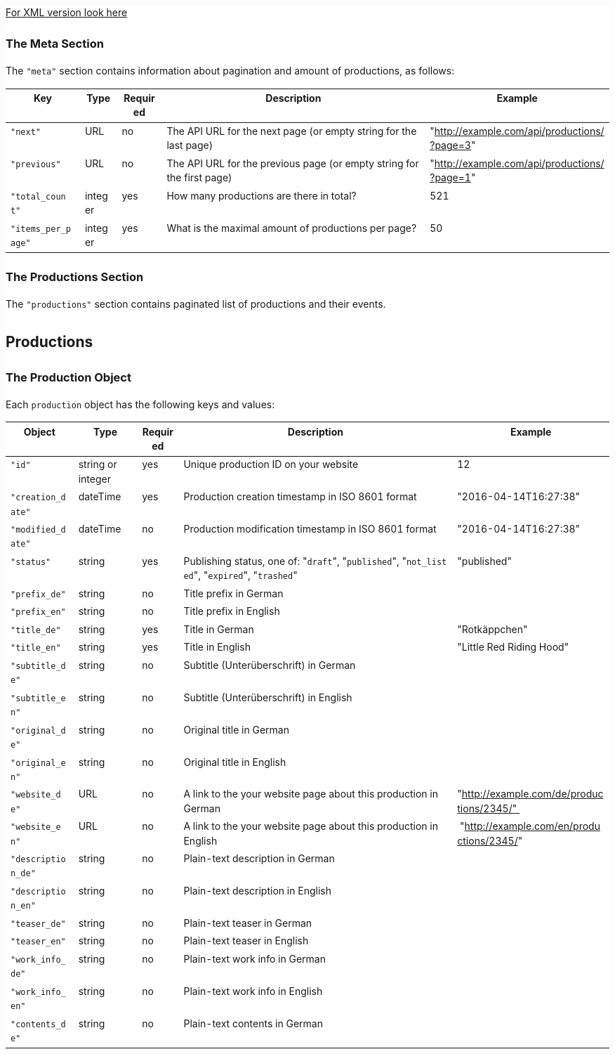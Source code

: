 [For XML version look here](production_import_specification_bb_type_xml.html)


### The Meta Section ###

The `"meta"` section contains information about pagination and amount of productions, as follows:

| Key | Type | Required | Description | Example |
|------|------|----------|-------------|---------|
| `"next"` | URL | no | The API URL for the next page (or empty string for the last page) | "http://example.com/api/productions/?page=3" |
| `"previous"` | URL | no | The API URL for the previous page (or empty string for the first page) | "http://example.com/api/productions/?page=1" |
| `"total_count"` | integer | yes | How many productions are there in total? | 521 |
| `"items_per_page"` | integer | yes | What is the maximal amount of productions per page? | 50 |

### The Productions Section ###

The `"productions"` section contains paginated list of productions and their events.

## Productions ##

### The Production Object ###

Each `production` object has the following keys and values:

| Object | Type | Required | Description | Example |
|------|------|----------|-------------|---------|
| `"id"` | string or integer | yes | Unique production ID on your website | 12 |
| `"creation_date"`| dateTime | yes | Production creation timestamp in ISO 8601 format | "2016-04-14T16:27:38" |
| `"modified_date"` | dateTime | no | Production modification timestamp in ISO 8601 format | "2016-04-14T16:27:38" |
| `"status"` | string | yes | Publishing status, one of: "`draft`", "`published`", "`not_listed`", "`expired`", "`trashed`" | "published" |
| `"prefix_de"` | string | no | Title prefix in German | |
| `"prefix_en"` | string | no | Title prefix in English | |
| `"title_de"` | string | yes | Title in German | "Rotkäppchen" |
| `"title_en"` | string | yes | Title in English | "Little Red Riding Hood" |
| `"subtitle_de"` | string | no | Subtitle (Unterüberschrift) in German | |
| `"subtitle_en"` | string | no | Subtitle (Unterüberschrift) in English | |
| `"original_de"` | string | no | Original title in German | |
| `"original_en"` | string | no | Original title in English | |
| `"website_de"` | URL | no | A link to the your website page about this production in German | "http://example.com/de/productions/2345/" |
| `"website_en"` | URL | no | A link to the your website page about this production in English | "http://example.com/en/productions/2345/" |
| `"description_de"` | string | no | Plain-text description in German | |
| `"description_en"` | string | no | Plain-text description in English | |
| `"teaser_de"` | string | no | Plain-text teaser in German | |
| `"teaser_en"` | string | no | Plain-text teaser in English | |
| `"work_info_de"` | string | no | Plain-text work info in German | |
| `"work_info_en"` | string | no | Plain-text work info in English | |
| `"contents_de"` | string | no | Plain-text contents in German | |